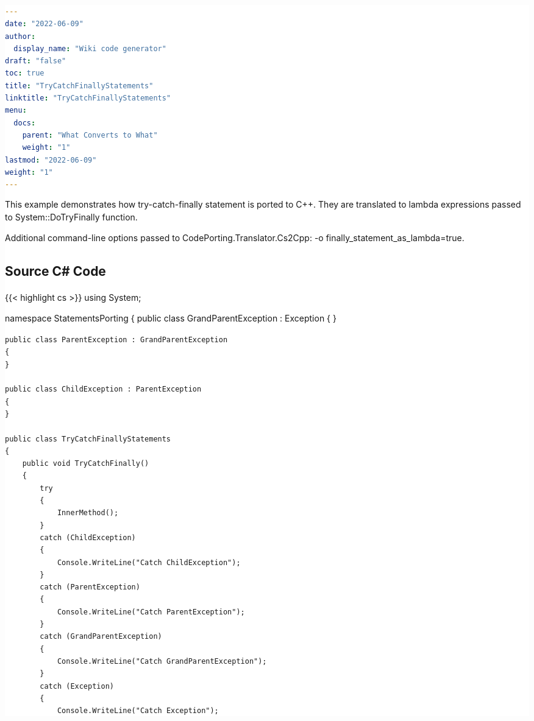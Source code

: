 ```yaml
---
date: "2022-06-09"
author:
  display_name: "Wiki code generator"
draft: "false"
toc: true
title: "TryCatchFinallyStatements"
linktitle: "TryCatchFinallyStatements"
menu:
  docs:
    parent: "What Converts to What"
    weight: "1"
lastmod: "2022-06-09"
weight: "1"
---
```


This example demonstrates how try-catch-finally statement is ported to C++. They are translated to lambda expressions passed to System::DoTryFinally function.

Additional command-line options passed to CodePorting.Translator.Cs2Cpp: -o finally_statement_as_lambda=true.

## Source C# Code ##

{{< highlight cs >}}
using System;

namespace StatementsPorting
{
    public class GrandParentException : Exception
    {
    }

    public class ParentException : GrandParentException
    {
    }

    public class ChildException : ParentException
    {
    }

    public class TryCatchFinallyStatements
    {
        public void TryCatchFinally()
        {
            try
            {
                InnerMethod();
            }
            catch (ChildException)
            {
                Console.WriteLine("Catch ChildException");
            }
            catch (ParentException)
            {
                Console.WriteLine("Catch ParentException");
            }
            catch (GrandParentException)
            {
                Console.WriteLine("Catch GrandParentException");
            }
            catch (Exception)
            {
                Console.WriteLine("Catch Exception");